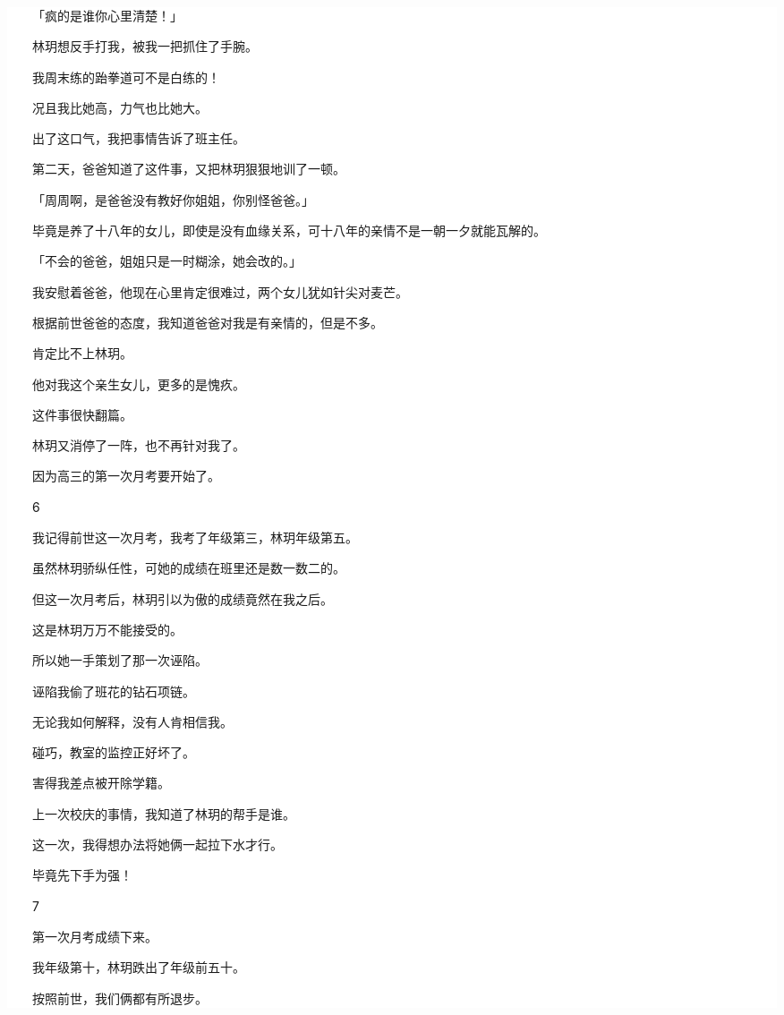 &emsp;&emsp;「疯的是谁你心里清楚！」  
  
&emsp;&emsp;林玥想反手打我，被我一把抓住了手腕。  
  
&emsp;&emsp;我周末练的跆拳道可不是白练的！  
  
&emsp;&emsp;况且我比她高，力气也比她大。  
  
&emsp;&emsp;出了这口气，我把事情告诉了班主任。  
  
&emsp;&emsp;第二天，爸爸知道了这件事，又把林玥狠狠地训了一顿。  
  
&emsp;&emsp;「周周啊，是爸爸没有教好你姐姐，你别怪爸爸。」  
  
&emsp;&emsp;毕竟是养了十八年的女儿，即使是没有血缘关系，可十八年的亲情不是一朝一夕就能瓦解的。  
  
&emsp;&emsp;「不会的爸爸，姐姐只是一时糊涂，她会改的。」  
  
&emsp;&emsp;我安慰着爸爸，他现在心里肯定很难过，两个女儿犹如针尖对麦芒。  
  
&emsp;&emsp;根据前世爸爸的态度，我知道爸爸对我是有亲情的，但是不多。  
  
&emsp;&emsp;肯定比不上林玥。  
  
&emsp;&emsp;他对我这个亲生女儿，更多的是愧疚。  
  
&emsp;&emsp;这件事很快翻篇。  
  
&emsp;&emsp;林玥又消停了一阵，也不再针对我了。  
  
&emsp;&emsp;因为高三的第一次月考要开始了。  
  
&emsp;&emsp;6  
  
&emsp;&emsp;我记得前世这一次月考，我考了年级第三，林玥年级第五。  
  
&emsp;&emsp;虽然林玥骄纵任性，可她的成绩在班里还是数一数二的。  
  
&emsp;&emsp;但这一次月考后，林玥引以为傲的成绩竟然在我之后。  
  
&emsp;&emsp;这是林玥万万不能接受的。  
  
&emsp;&emsp;所以她一手策划了那一次诬陷。  
  
&emsp;&emsp;诬陷我偷了班花的钻石项链。  
  
&emsp;&emsp;无论我如何解释，没有人肯相信我。  
  
&emsp;&emsp;碰巧，教室的监控正好坏了。  
  
&emsp;&emsp;害得我差点被开除学籍。  
  
&emsp;&emsp;上一次校庆的事情，我知道了林玥的帮手是谁。  
  
&emsp;&emsp;这一次，我得想办法将她俩一起拉下水才行。  
  
&emsp;&emsp;毕竟先下手为强！  
  
&emsp;&emsp;7  
  
&emsp;&emsp;第一次月考成绩下来。  
  
&emsp;&emsp;我年级第十，林玥跌出了年级前五十。  
  
&emsp;&emsp;按照前世，我们俩都有所退步。  
  